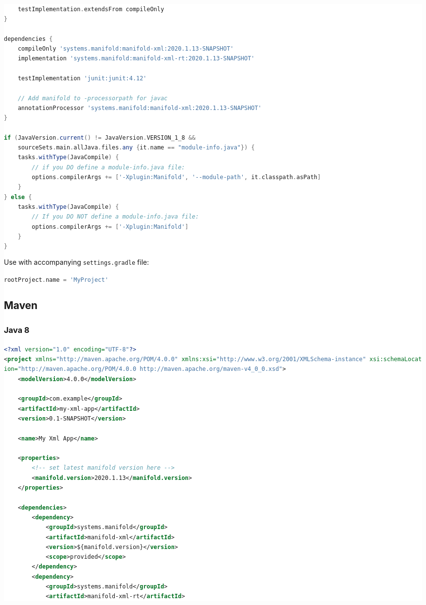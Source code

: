 ```groovy
    testImplementation.extendsFrom compileOnly
}

dependencies {
    compileOnly 'systems.manifold:manifold-xml:2020.1.13-SNAPSHOT'
    implementation 'systems.manifold:manifold-xml-rt:2020.1.13-SNAPSHOT'

    testImplementation 'junit:junit:4.12'

    // Add manifold to -processorpath for javac
    annotationProcessor 'systems.manifold:manifold-xml:2020.1.13-SNAPSHOT'
}

if (JavaVersion.current() != JavaVersion.VERSION_1_8 &&
    sourceSets.main.allJava.files.any {it.name == "module-info.java"}) {
    tasks.withType(JavaCompile) {
        // if you DO define a module-info.java file:
        options.compilerArgs += ['-Xplugin:Manifold', '--module-path', it.classpath.asPath]
    }
} else {
    tasks.withType(JavaCompile) {
        // If you DO NOT define a module-info.java file:
        options.compilerArgs += ['-Xplugin:Manifold']
    }
}
```
Use with accompanying `settings.gradle` file:
```groovy
rootProject.name = 'MyProject'
```

## Maven

### Java 8

```xml
<?xml version="1.0" encoding="UTF-8"?>
<project xmlns="http://maven.apache.org/POM/4.0.0" xmlns:xsi="http://www.w3.org/2001/XMLSchema-instance" xsi:schemaLocation="http://maven.apache.org/POM/4.0.0 http://maven.apache.org/maven-v4_0_0.xsd">
    <modelVersion>4.0.0</modelVersion>

    <groupId>com.example</groupId>
    <artifactId>my-xml-app</artifactId>
    <version>0.1-SNAPSHOT</version>

    <name>My Xml App</name>

    <properties>
        <!-- set latest manifold version here --> 
        <manifold.version>2020.1.13</manifold.version>
    </properties>
    
    <dependencies>
        <dependency>
            <groupId>systems.manifold</groupId>
            <artifactId>manifold-xml</artifactId>
            <version>${manifold.version}</version>
            <scope>provided</scope>
        </dependency>
        <dependency>
            <groupId>systems.manifold</groupId>
            <artifactId>manifold-xml-rt</artifactId>
```